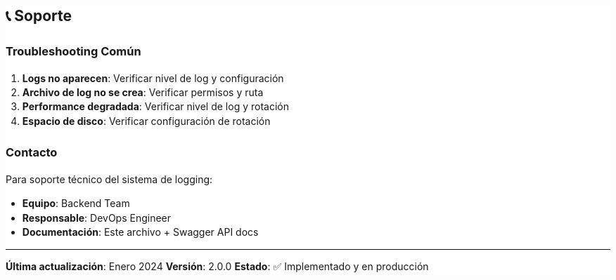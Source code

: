 ## 📞 Soporte

### Troubleshooting Común

1. **Logs no aparecen**: Verificar nivel de log y configuración
2. **Archivo de log no se crea**: Verificar permisos y ruta
3. **Performance degradada**: Verificar nivel de log y rotación
4. **Espacio de disco**: Verificar configuración de rotación

### Contacto

Para soporte técnico del sistema de logging:

- **Equipo**: Backend Team
- **Responsable**: DevOps Engineer
- **Documentación**: Este archivo + Swagger API docs

---

**Última actualización**: Enero 2024
**Versión**: 2.0.0
**Estado**: ✅ Implementado y en producción
